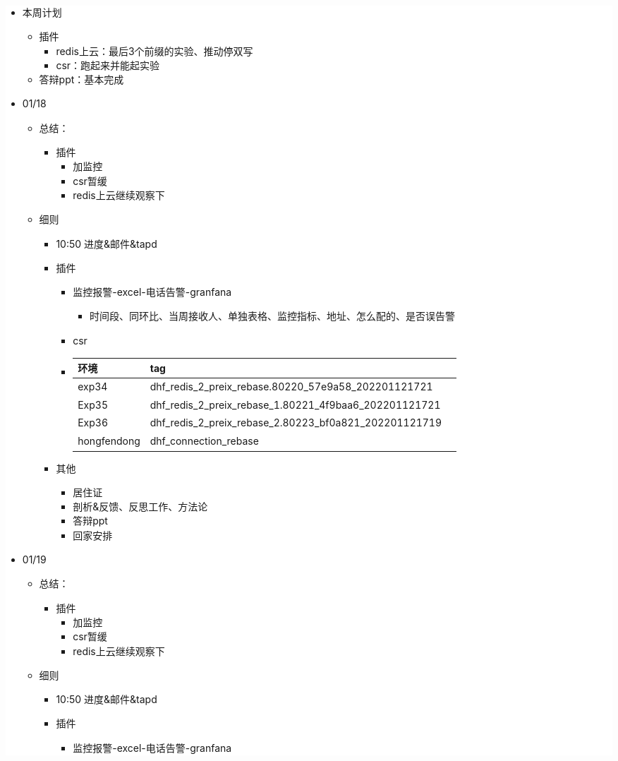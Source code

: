 * 本周计划

  * 插件
    * redis上云：最后3个前缀的实验、推动停双写
    * csr：跑起来并能起实验
  * 答辩ppt：基本完成

* 01/18

  * 总结：

    * 插件
      * 加监控
      * csr暂缓
      * redis上云继续观察下

  * 细则

    * 10:50 进度&邮件&tapd

    * 插件

      * 监控报警-excel-电话告警-granfana

        * 时间段、同环比、当周接收人、单独表格、监控指标、地址、怎么配的、是否误告警

      * csr

      * | 环境        | tag                                                   |      |
        | ----------- | ----------------------------------------------------- | ---- |
        | exp34       | dhf_redis_2_preix_rebase.80220_57e9a58_202201121721   |      |
        | Exp35       | dhf_redis_2_preix_rebase_1.80221_4f9baa6_202201121721 |      |
        | Exp36       | dhf_redis_2_preix_rebase_2.80223_bf0a821_202201121719 |      |
        | hongfendong | dhf_connection_rebase                                 |      |

    * 其他

      * 居住证
      * 剖析&反馈、反思工作、方法论
      * 答辩ppt
      * 回家安排

* 01/19

  * 总结：

    * 插件
      * 加监控
      * csr暂缓
      * redis上云继续观察下

  * 细则

    * 10:50 进度&邮件&tapd

    * 插件

      * 监控报警-excel-电话告警-granfana
